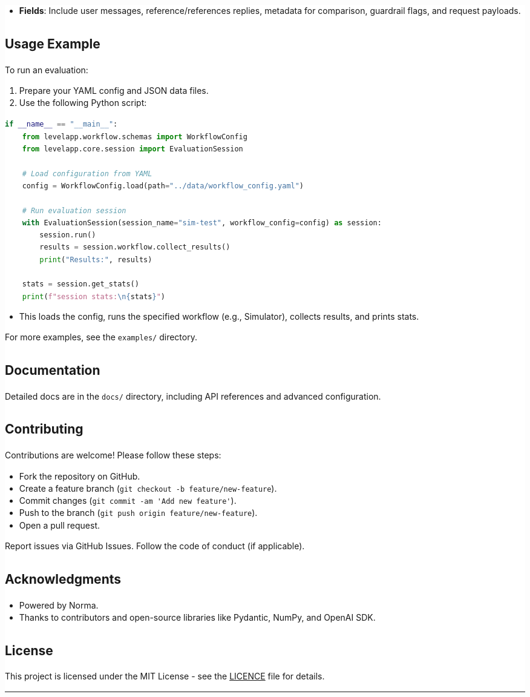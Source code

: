 - **Fields**: Include user messages, reference/references replies, metadata for comparison, guardrail flags, and request payloads.

## Usage Example

To run an evaluation:

1. Prepare your YAML config and JSON data files.
2. Use the following Python script:

```python
if __name__ == "__main__":
    from levelapp.workflow.schemas import WorkflowConfig
    from levelapp.core.session import EvaluationSession

    # Load configuration from YAML
    config = WorkflowConfig.load(path="../data/workflow_config.yaml")

    # Run evaluation session
    with EvaluationSession(session_name="sim-test", workflow_config=config) as session:
        session.run()
        results = session.workflow.collect_results()
        print("Results:", results)

    stats = session.get_stats()
    print(f"session stats:\n{stats}")
```

- This loads the config, runs the specified workflow (e.g., Simulator), collects results, and prints stats.

For more examples, see the `examples/` directory.

## Documentation

Detailed docs are in the `docs/` directory, including API references and advanced configuration.

## Contributing

Contributions are welcome! Please follow these steps:
- Fork the repository on GitHub.
- Create a feature branch (`git checkout -b feature/new-feature`).
- Commit changes (`git commit -am 'Add new feature'`).
- Push to the branch (`git push origin feature/new-feature`).
- Open a pull request.

Report issues via GitHub Issues. Follow the code of conduct (if applicable).

## Acknowledgments

- Powered by Norma.
- Thanks to contributors and open-source libraries like Pydantic, NumPy, and OpenAI SDK.

## License

This project is licensed under the MIT License - see the [LICENCE](LICENCE) file for details.

---